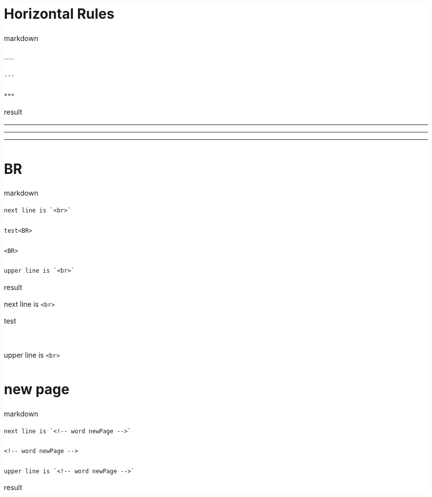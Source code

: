 



# Horizontal Rules

markdown

```
___

---

***
```

result
___

---

***



# BR

markdown

```
next line is `<br>`

test<BR>

<BR>

upper line is `<br>`
```
result

next line is `<br>`

test<BR>

<BR>

upper line is `<br>`




# new page

markdown

```
next line is `<!-- word newPage -->`

<!-- word newPage -->

upper line is `<!-- word newPage -->`
```
result
